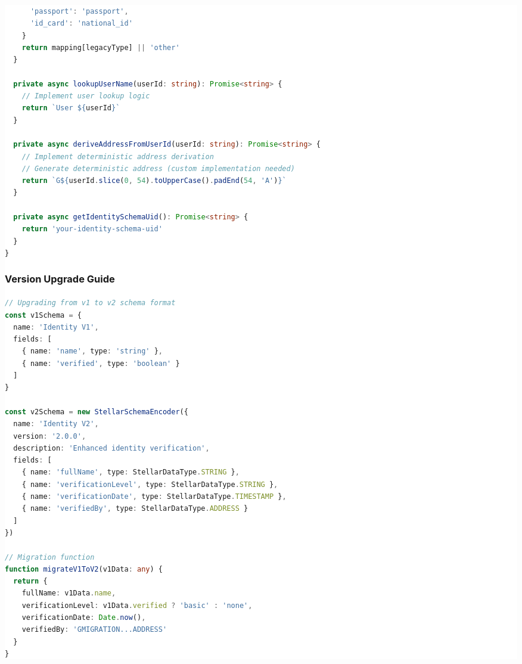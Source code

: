 ```typescript
      'passport': 'passport',
      'id_card': 'national_id'
    }
    return mapping[legacyType] || 'other'
  }

  private async lookupUserName(userId: string): Promise<string> {
    // Implement user lookup logic
    return `User ${userId}`
  }

  private async deriveAddressFromUserId(userId: string): Promise<string> {
    // Implement deterministic address derivation
    // Generate deterministic address (custom implementation needed)
    return `G${userId.slice(0, 54).toUpperCase().padEnd(54, 'A')}`
  }

  private async getIdentitySchemaUid(): Promise<string> {
    return 'your-identity-schema-uid'
  }
}
```

### Version Upgrade Guide

```typescript
// Upgrading from v1 to v2 schema format
const v1Schema = {
  name: 'Identity V1',
  fields: [
    { name: 'name', type: 'string' },
    { name: 'verified', type: 'boolean' }
  ]
}

const v2Schema = new StellarSchemaEncoder({
  name: 'Identity V2',
  version: '2.0.0',
  description: 'Enhanced identity verification',
  fields: [
    { name: 'fullName', type: StellarDataType.STRING },
    { name: 'verificationLevel', type: StellarDataType.STRING },
    { name: 'verificationDate', type: StellarDataType.TIMESTAMP },
    { name: 'verifiedBy', type: StellarDataType.ADDRESS }
  ]
})

// Migration function
function migrateV1ToV2(v1Data: any) {
  return {
    fullName: v1Data.name,
    verificationLevel: v1Data.verified ? 'basic' : 'none',
    verificationDate: Date.now(),
    verifiedBy: 'GMIGRATION...ADDRESS'
  }
}
```
